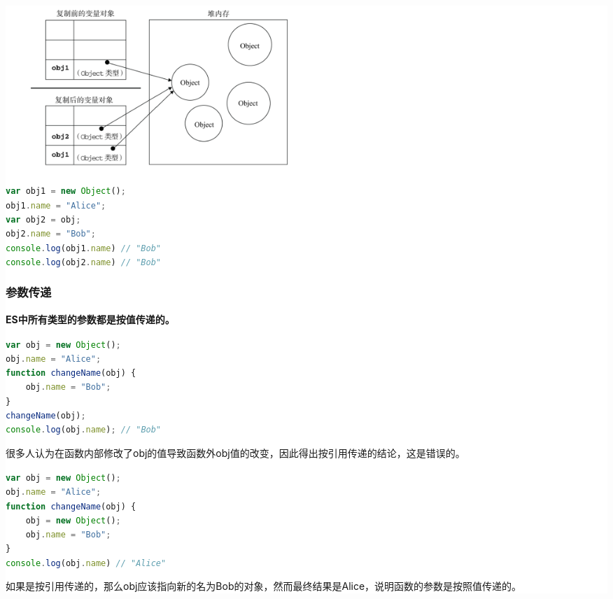 <img src='/img/in-post/complex.png#pic_center' width="50%">

```js
var obj1 = new Object();
obj1.name = "Alice";
var obj2 = obj;
obj2.name = "Bob";
console.log(obj1.name) // "Bob"
console.log(obj2.name) // "Bob"
```

### 参数传递
**ES中所有类型的参数都是按值传递的。**
```js
var obj = new Object();
obj.name = "Alice";
function changeName(obj) {
    obj.name = "Bob";
}
changeName(obj);
console.log(obj.name); // "Bob" 
```
很多人认为在函数内部修改了obj的值导致函数外obj值的改变，因此得出按引用传递的结论，这是错误的。
```js
var obj = new Object();
obj.name = "Alice";
function changeName(obj) {
    obj = new Object();
    obj.name = "Bob";
}
console.log(obj.name) // "Alice"
```
如果是按引用传递的，那么obj应该指向新的名为Bob的对象，然而最终结果是Alice，说明函数的参数是按照值传递的。
